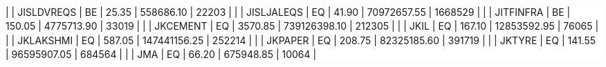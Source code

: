 |  | JISLDVREQS | BE | 25.35 | 558686.10 | 22203 |
|  | JISLJALEQS | EQ | 41.90 | 70972657.55 | 1668529 |
|  | JITFINFRA | BE | 150.05 | 4775713.90 | 33019 |
|  | JKCEMENT | EQ | 3570.85 | 739126398.10 | 212305 |
|  | JKIL | EQ | 167.10 | 12853592.95 | 76065 |
|  | JKLAKSHMI | EQ | 587.05 | 147441156.25 | 252214 |
|  | JKPAPER | EQ | 208.75 | 82325185.60 | 391719 |
|  | JKTYRE | EQ | 141.55 | 96595907.05 | 684564 |
|  | JMA | EQ | 66.20 | 675948.85 | 10064 |
